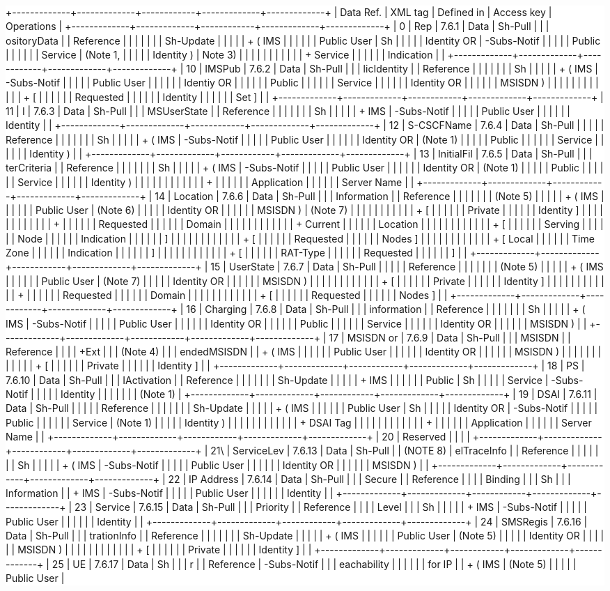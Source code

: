 +-------------+-------------+------------+-------------+-------------+ | Data Ref. | XML tag | Defined in | Access key | Operations | +-------------+-------------+------------+-------------+-------------+ | 0 | Rep | 7.6.1 | Data | Sh-Pull | | | ositoryData | | Reference | | | | | | | Sh-Update | | | | | + ( IMS | | | | | | Public User | Sh | | | | | Identity OR | -Subs-Notif | | | | | Public | | | | | | Service | (Note 1, | | | | | Identity ) | Note 3) | | | | | | | | | | | + Service | | | | | | Indication | | +-------------+-------------+------------+-------------+-------------+ | 10 | IMSPub | 7.6.2 | Data | Sh-Pull | | | licIdentity | | Reference | | | | | | | Sh | | | | | + ( IMS | -Subs-Notif | | | | | Public User | | | | | | Identiy OR | | | | | | Public | | | | | | Service | | | | | | Identity OR | | | | | | MSISDN ) | | | | | | | | | | | | + [ | | | | | | Requested | | | | | | Identity | | | | | | Set ] | | +-------------+-------------+------------+-------------+-------------+ | 11 | I | 7.6.3 | Data | Sh-Pull | | | MSUserState | | Reference | | | | | | | Sh | | | | | + IMS | -Subs-Notif | | | | | Public User | | | | | | Identity | | +-------------+-------------+------------+-------------+-------------+ | 12 | S-CSCFName | 7.6.4 | Data | Sh-Pull | | | | | Reference | | | | | | | Sh | | | | | + ( IMS | -Subs-Notif | | | | | Public User | | | | | | Identity OR | (Note 1) | | | | | Public | | | | | | Service | | | | | | Identity ) | | +-------------+-------------+------------+-------------+-------------+ | 13 | InitialFil | 7.6.5 | Data | Sh-Pull | | | terCriteria | | Reference | | | | | | | Sh | | | | | + ( IMS | -Subs-Notif | | | | | Public User | | | | | | Identity OR | (Note 1) | | | | | Public | | | | | | Service | | | | | | Identity ) | | | | | | | | | | | | + | | | | | | Application | | | | | | Server Name | | +-------------+-------------+------------+-------------+-------------+ | 14 | Location | 7.6.6 | Data | Sh-Pull | | | Information | | Reference | | | | | | | (Note 5) | | | | | + ( IMS | | | | | | Public User | (Note 6) | | | | | Identity OR | | | | | | MSISDN ) | (Note 7) | | | | | | | | | | | + [ | | | | | | Private | | | | | | Identity ] | | | | | | | | | | | | + | | | | | | Requested | | | | | | Domain | | | | | | | | | | | | + Current | | | | | | Location | | | | | | | | | | | | + [ | | | | | | Serving | | | | | | Node | | | | | | Indication | | | | | | ] | | | | | | | | | | | | + [ | | | | | | Requested | | | | | | Nodes ] | | | | | | | | | | | | + [ Local | | | | | | Time Zone | | | | | | Indication | | | | | | ] | | | | | | | | | | | | + [ | | | | | | RAT-Type | | | | | | Requested | | | | | | ] | | +-------------+-------------+------------+-------------+-------------+ | 15 | UserState | 7.6.7 | Data | Sh-Pull | | | | | Reference | | | | | | | (Note 5) | | | | | + ( IMS | | | | | | Public User | (Note 7) | | | | | Identity OR | | | | | | MSISDN ) | | | | | | | | | | | | + [ | | | | | | Private | | | | | | Identity ] | | | | | | | | | | | | + | | | | | | Requested | | | | | | Domain | | | | | | | | | | | | + [ | | | | | | Requested | | | | | | Nodes ] | | +-------------+-------------+------------+-------------+-------------+ | 16 | Charging | 7.6.8 | Data | Sh-Pull | | | information | | Reference | | | | | | | Sh | | | | | + ( IMS | -Subs-Notif | | | | | Public User | | | | | | Identity OR | | | | | | Public | | | | | | Service | | | | | | Identity OR | | | | | | MSISDN ) | | +-------------+-------------+------------+-------------+-------------+ | 17 | MSISDN or | 7.6.9 | Data | Sh-Pull | | | MSISDN | | Reference | | | | +Ext | | | (Note 4) | | | endedMSISDN | | + ( IMS | | | | | | Public User | | | | | | Identity OR | | | | | | MSISDN ) | | | | | | | | | | | | + [ | | | | | | Private | | | | | | Identity ] | | +-------------+-------------+------------+-------------+-------------+ | 18 | PS | 7.6.10 | Data | Sh-Pull | | | IActivation | | Reference | | | | | | | Sh-Update | | | | | + IMS | | | | | | Public | Sh | | | | | Service | -Subs-Notif | | | | | Identity | | | | | | | (Note 1) | +-------------+-------------+------------+-------------+-------------+ | 19 | DSAI | 7.6.11 | Data | Sh-Pull | | | | | Reference | | | | | | | Sh-Update | | | | | + ( IMS | | | | | | Public User | Sh | | | | | Identity OR | -Subs-Notif | | | | | Public | | | | | | Service | (Note 1) | | | | | Identity ) | | | | | | | | | | | | + DSAI Tag | | | | | | | | | | | | + | | | | | | Application | | | | | | Server Name | | +-------------+-------------+------------+-------------+-------------+ | 20 | Reserved | | | | +-------------+-------------+------------+-------------+-------------+ | 21\ | ServiceLev | 7.6.13 | Data | Sh-Pull | | (NOTE 8) | elTraceInfo | | Reference | | | | | | | Sh | | | | | + ( IMS | -Subs-Notif | | | | | Public User | | | | | | Identity OR | | | | | | MSISDN ) | | +-------------+-------------+------------+-------------+-------------+ | 22 | IP Address | 7.6.14 | Data | Sh-Pull | | | Secure | | Reference | | | | Binding | | | Sh | | | Information | | + IMS | -Subs-Notif | | | | | Public User | | | | | | Identity | | +-------------+-------------+------------+-------------+-------------+ | 23 | Service | 7.6.15 | Data | Sh-Pull | | | Priority | | Reference | | | | Level | | | Sh | | | | | + IMS | -Subs-Notif | | | | | Public User | | | | | | Identity | | +-------------+-------------+------------+-------------+-------------+ | 24 | SMSRegis | 7.6.16 | Data | Sh-Pull | | | trationInfo | | Reference | | | | | | | Sh-Update | | | | | + ( IMS | | | | | | Public User | (Note 5) | | | | | Identity OR | | | | | | MSISDN ) | | | | | | | | | | | | + [ | | | | | | Private | | | | | | Identity ] | | +-------------+-------------+------------+-------------+-------------+ | 25 | UE | 7.6.17 | Data | Sh | | | r | | Reference | -Subs-Notif | | | eachability | | | | | | for IP | | + ( IMS | (Note 5) | | | | | Public User |